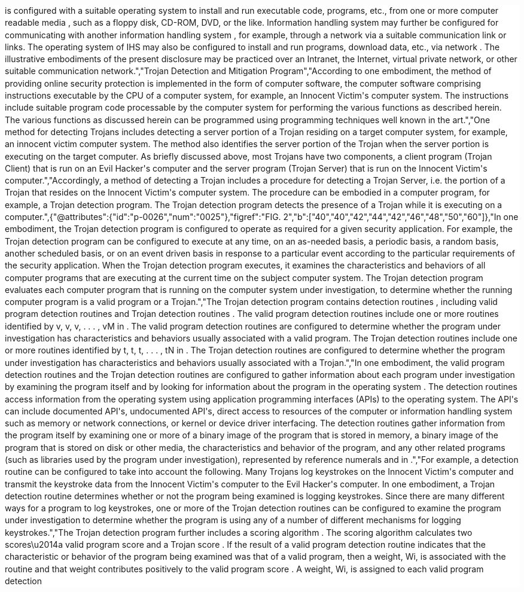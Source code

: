 is configured with a suitable operating system to install and run executable code, programs, etc., from one or more computer readable media , such as a floppy disk, CD-ROM, DVD, or the like. Information handling system  may further be configured for communicating with another information handling system , for example, through a network  via a suitable communication link or links. The operating system of IHS  may also be configured to install and run programs, download data, etc., via network . The illustrative embodiments of the present disclosure may be practiced over an Intranet, the Internet, virtual private network, or other suitable communication network.","Trojan Detection and Mitigation Program","According to one embodiment, the method of providing online security protection is implemented in the form of computer software, the computer software comprising instructions executable by the CPU of a computer system, for example, an Innocent Victim's computer system. The instructions include suitable program code processable by the computer system for performing the various functions as described herein. The various functions as discussed herein can be programmed using programming techniques well known in the art.","One method for detecting Trojans includes detecting a server portion of a Trojan residing on a target computer system, for example, an innocent victim computer system. The method also identifies the server portion of the Trojan when the server portion is executing on the target computer. As briefly discussed above, most Trojans have two components, a client program (Trojan Client) that is run on an Evil Hacker's computer and the server program (Trojan Server) that is run on the Innocent Victim's computer.","Accordingly, a method of detecting a Trojan includes a procedure for detecting a Trojan Server, i.e. the portion of a Trojan that resides on the Innocent Victim's computer system. The procedure can be embodied in a computer program, for example, a Trojan detection program. The Trojan detection program detects the presence of a Trojan while it is executing on a computer.",{"@attributes":{"id":"p-0026","num":"0025"},"figref":"FIG. 2","b":["40","40","42","44","42","46","48","50","60"]},"In one embodiment, the Trojan detection program is configured to operate as required for a given security application. For example, the Trojan detection program can be configured to execute at any time, on an as-needed basis, a periodic basis, a random basis, another scheduled basis, or on an event driven basis in response to a particular event according to the particular requirements of the security application. When the Trojan detection program executes, it examines the characteristics and behaviors of all computer programs that are executing at the current time on the subject computer system. The Trojan detection program evaluates each computer program that is running on the computer system under investigation, to determine whether the running computer program is a valid program or a Trojan.","The Trojan detection program  contains detection routines , including valid program detection routines  and Trojan detection routines . The valid program detection routines  include one or more routines identified by v, v, v, . . . , vM in . The valid program detection routines  are configured to determine whether the program under investigation has characteristics and behaviors usually associated with a valid program. The Trojan detection routines  include one or more routines identified by t, t, t, . . . , tN in . The Trojan detection routines  are configured to determine whether the program under investigation has characteristics and behaviors usually associated with a Trojan.","In one embodiment, the valid program detection routines  and the Trojan detection routines  are configured to gather information about each program under investigation by examining the program itself and by looking for information about the program in the operating system . The detection routines  access information from the operating system  using application programming interfaces (APIs)  to the operating system. The API's  can include documented API's, undocumented API's, direct access to resources of the computer or information handling system such as memory or network connections, or kernel or device driver interfacing. The detection routines  gather information from the program itself by examining one or more of a binary image of the program that is stored in memory, a binary image of the program that is stored on disk or other media, the characteristics and behavior of the program, and any other related programs (such as libraries used by the program under investigation), represented by reference numerals  and  in .","For example, a detection routine  can be configured to take into account the following. Many Trojans log keystrokes on the Innocent Victim's computer and transmit the keystroke data from the Innocent Victim's computer to the Evil Hacker's computer. In one embodiment, a Trojan detection routine  determines whether or not the program being examined is logging keystrokes. Since there are many different ways for a program to log keystrokes, one or more of the Trojan detection routines  can be configured to examine the program under investigation to determine whether the program is using any of a number of different mechanisms for logging keystrokes.","The Trojan detection program  further includes a scoring algorithm . The scoring algorithm calculates two scores\u2014a valid program score  and a Trojan score . If the result of a valid program detection routine  indicates that the characteristic or behavior of the program being examined was that of a valid program, then a weight, Wi, is associated with the routine and that weight contributes positively to the valid program score . A weight, Wi, is assigned to each valid program detection